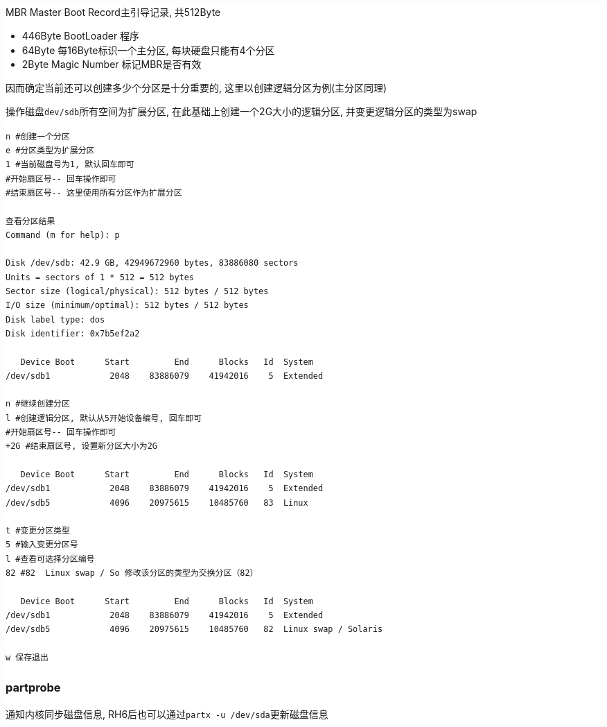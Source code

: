 MBR Master Boot Record主引导记录, 共512Byte
* 446Byte BootLoader  程序
* 64Byte 每16Byte标识一个主分区, 每块硬盘只能有4个分区
* 2Byte  Magic Number 标记MBR是否有效

因而确定当前还可以创建多少个分区是十分重要的, 这里以创建逻辑分区为例(主分区同理)

操作磁盘`dev/sdb`所有空间为扩展分区, 在此基础上创建一个2G大小的逻辑分区, 并变更逻辑分区的类型为swap

```
n #创建一个分区
e #分区类型为扩展分区
1 #当前磁盘号为1, 默认回车即可
#开始扇区号-- 回车操作即可
#结束扇区号-- 这里使用所有分区作为扩展分区

查看分区结果
Command (m for help): p

Disk /dev/sdb: 42.9 GB, 42949672960 bytes, 83886080 sectors
Units = sectors of 1 * 512 = 512 bytes
Sector size (logical/physical): 512 bytes / 512 bytes
I/O size (minimum/optimal): 512 bytes / 512 bytes
Disk label type: dos
Disk identifier: 0x7b5ef2a2

   Device Boot      Start         End      Blocks   Id  System
/dev/sdb1            2048    83886079    41942016    5  Extended

n #继续创建分区
l #创建逻辑分区, 默认从5开始设备编号, 回车即可
#开始扇区号-- 回车操作即可
+2G #结束扇区号, 设置新分区大小为2G

   Device Boot      Start         End      Blocks   Id  System
/dev/sdb1            2048    83886079    41942016    5  Extended
/dev/sdb5            4096    20975615    10485760   83  Linux

t #变更分区类型
5 #输入变更分区号
l #查看可选择分区编号
82 #82  Linux swap / So 修改该分区的类型为交换分区（82）

   Device Boot      Start         End      Blocks   Id  System
/dev/sdb1            2048    83886079    41942016    5  Extended
/dev/sdb5            4096    20975615    10485760   82  Linux swap / Solaris

w 保存退出
```
<a name='portprobe'></a>
### partprobe

通知内核同步磁盘信息, RH6后也可以通过`partx -u /dev/sda`更新磁盘信息
